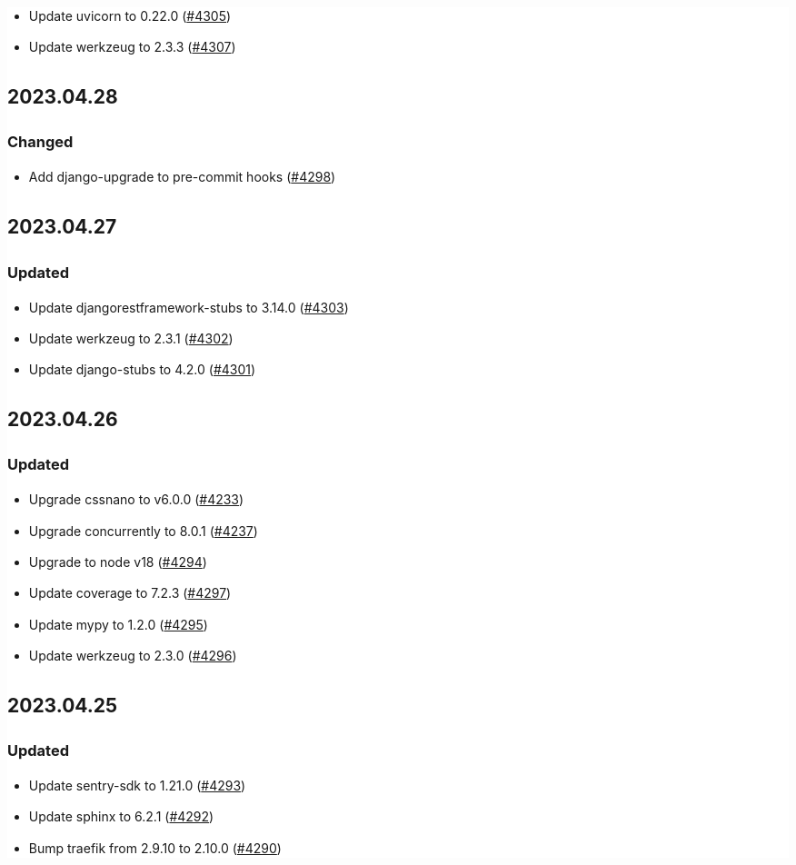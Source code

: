 - Update uvicorn to 0.22.0 ([#4305](https://github.com/cookiecutter/cookiecutter-django/pull/4305))

- Update werkzeug to 2.3.3 ([#4307](https://github.com/cookiecutter/cookiecutter-django/pull/4307))

## 2023.04.28


### Changed

- Add django-upgrade to pre-commit hooks ([#4298](https://github.com/cookiecutter/cookiecutter-django/pull/4298))

## 2023.04.27


### Updated

- Update djangorestframework-stubs to 3.14.0 ([#4303](https://github.com/cookiecutter/cookiecutter-django/pull/4303))

- Update werkzeug to 2.3.1 ([#4302](https://github.com/cookiecutter/cookiecutter-django/pull/4302))

- Update django-stubs to 4.2.0 ([#4301](https://github.com/cookiecutter/cookiecutter-django/pull/4301))

## 2023.04.26


### Updated

- Upgrade cssnano to v6.0.0 ([#4233](https://github.com/cookiecutter/cookiecutter-django/pull/4233))

- Upgrade concurrently to 8.0.1 ([#4237](https://github.com/cookiecutter/cookiecutter-django/pull/4237))

- Upgrade to node v18 ([#4294](https://github.com/cookiecutter/cookiecutter-django/pull/4294))

- Update coverage to 7.2.3 ([#4297](https://github.com/cookiecutter/cookiecutter-django/pull/4297))

- Update mypy to 1.2.0 ([#4295](https://github.com/cookiecutter/cookiecutter-django/pull/4295))

- Update werkzeug to 2.3.0 ([#4296](https://github.com/cookiecutter/cookiecutter-django/pull/4296))

## 2023.04.25


### Updated

- Update sentry-sdk to 1.21.0 ([#4293](https://github.com/cookiecutter/cookiecutter-django/pull/4293))

- Update sphinx to 6.2.1 ([#4292](https://github.com/cookiecutter/cookiecutter-django/pull/4292))

- Bump traefik from 2.9.10 to 2.10.0 ([#4290](https://github.com/cookiecutter/cookiecutter-django/pull/4290))
